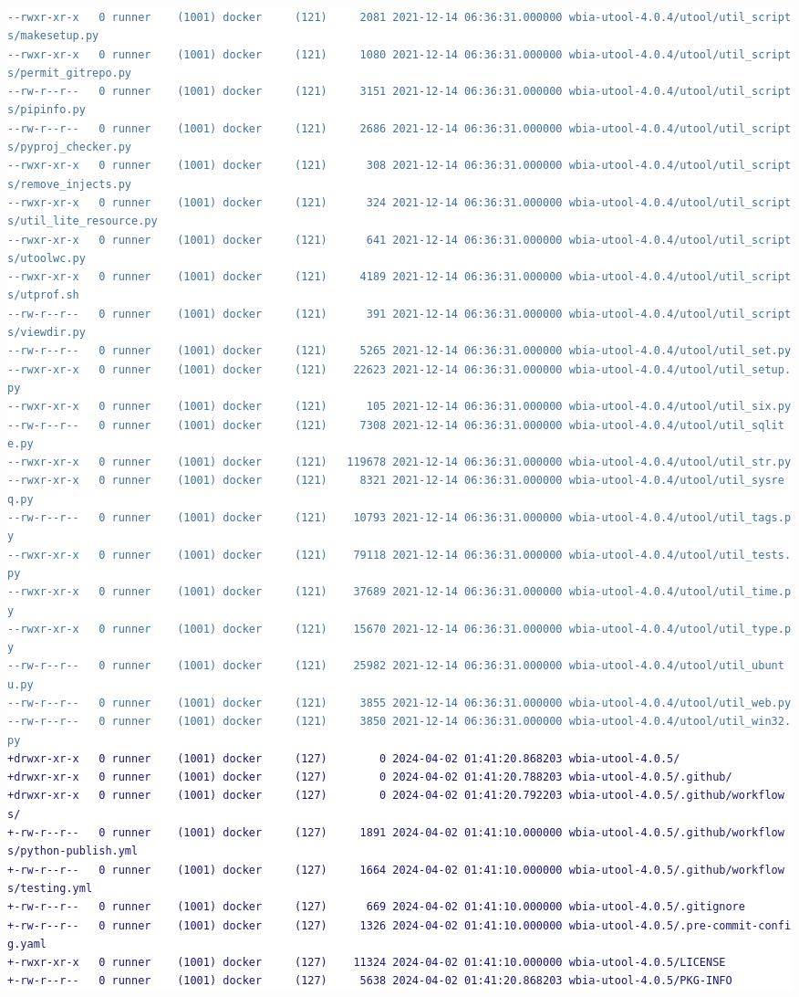 ```diff
--rwxr-xr-x   0 runner    (1001) docker     (121)     2081 2021-12-14 06:36:31.000000 wbia-utool-4.0.4/utool/util_scripts/makesetup.py
--rwxr-xr-x   0 runner    (1001) docker     (121)     1080 2021-12-14 06:36:31.000000 wbia-utool-4.0.4/utool/util_scripts/permit_gitrepo.py
--rw-r--r--   0 runner    (1001) docker     (121)     3151 2021-12-14 06:36:31.000000 wbia-utool-4.0.4/utool/util_scripts/pipinfo.py
--rw-r--r--   0 runner    (1001) docker     (121)     2686 2021-12-14 06:36:31.000000 wbia-utool-4.0.4/utool/util_scripts/pyproj_checker.py
--rwxr-xr-x   0 runner    (1001) docker     (121)      308 2021-12-14 06:36:31.000000 wbia-utool-4.0.4/utool/util_scripts/remove_injects.py
--rwxr-xr-x   0 runner    (1001) docker     (121)      324 2021-12-14 06:36:31.000000 wbia-utool-4.0.4/utool/util_scripts/util_lite_resource.py
--rwxr-xr-x   0 runner    (1001) docker     (121)      641 2021-12-14 06:36:31.000000 wbia-utool-4.0.4/utool/util_scripts/utoolwc.py
--rwxr-xr-x   0 runner    (1001) docker     (121)     4189 2021-12-14 06:36:31.000000 wbia-utool-4.0.4/utool/util_scripts/utprof.sh
--rw-r--r--   0 runner    (1001) docker     (121)      391 2021-12-14 06:36:31.000000 wbia-utool-4.0.4/utool/util_scripts/viewdir.py
--rw-r--r--   0 runner    (1001) docker     (121)     5265 2021-12-14 06:36:31.000000 wbia-utool-4.0.4/utool/util_set.py
--rwxr-xr-x   0 runner    (1001) docker     (121)    22623 2021-12-14 06:36:31.000000 wbia-utool-4.0.4/utool/util_setup.py
--rwxr-xr-x   0 runner    (1001) docker     (121)      105 2021-12-14 06:36:31.000000 wbia-utool-4.0.4/utool/util_six.py
--rw-r--r--   0 runner    (1001) docker     (121)     7308 2021-12-14 06:36:31.000000 wbia-utool-4.0.4/utool/util_sqlite.py
--rwxr-xr-x   0 runner    (1001) docker     (121)   119678 2021-12-14 06:36:31.000000 wbia-utool-4.0.4/utool/util_str.py
--rwxr-xr-x   0 runner    (1001) docker     (121)     8321 2021-12-14 06:36:31.000000 wbia-utool-4.0.4/utool/util_sysreq.py
--rw-r--r--   0 runner    (1001) docker     (121)    10793 2021-12-14 06:36:31.000000 wbia-utool-4.0.4/utool/util_tags.py
--rwxr-xr-x   0 runner    (1001) docker     (121)    79118 2021-12-14 06:36:31.000000 wbia-utool-4.0.4/utool/util_tests.py
--rwxr-xr-x   0 runner    (1001) docker     (121)    37689 2021-12-14 06:36:31.000000 wbia-utool-4.0.4/utool/util_time.py
--rwxr-xr-x   0 runner    (1001) docker     (121)    15670 2021-12-14 06:36:31.000000 wbia-utool-4.0.4/utool/util_type.py
--rw-r--r--   0 runner    (1001) docker     (121)    25982 2021-12-14 06:36:31.000000 wbia-utool-4.0.4/utool/util_ubuntu.py
--rw-r--r--   0 runner    (1001) docker     (121)     3855 2021-12-14 06:36:31.000000 wbia-utool-4.0.4/utool/util_web.py
--rw-r--r--   0 runner    (1001) docker     (121)     3850 2021-12-14 06:36:31.000000 wbia-utool-4.0.4/utool/util_win32.py
+drwxr-xr-x   0 runner    (1001) docker     (127)        0 2024-04-02 01:41:20.868203 wbia-utool-4.0.5/
+drwxr-xr-x   0 runner    (1001) docker     (127)        0 2024-04-02 01:41:20.788203 wbia-utool-4.0.5/.github/
+drwxr-xr-x   0 runner    (1001) docker     (127)        0 2024-04-02 01:41:20.792203 wbia-utool-4.0.5/.github/workflows/
+-rw-r--r--   0 runner    (1001) docker     (127)     1891 2024-04-02 01:41:10.000000 wbia-utool-4.0.5/.github/workflows/python-publish.yml
+-rw-r--r--   0 runner    (1001) docker     (127)     1664 2024-04-02 01:41:10.000000 wbia-utool-4.0.5/.github/workflows/testing.yml
+-rw-r--r--   0 runner    (1001) docker     (127)      669 2024-04-02 01:41:10.000000 wbia-utool-4.0.5/.gitignore
+-rw-r--r--   0 runner    (1001) docker     (127)     1326 2024-04-02 01:41:10.000000 wbia-utool-4.0.5/.pre-commit-config.yaml
+-rwxr-xr-x   0 runner    (1001) docker     (127)    11324 2024-04-02 01:41:10.000000 wbia-utool-4.0.5/LICENSE
+-rw-r--r--   0 runner    (1001) docker     (127)     5638 2024-04-02 01:41:20.868203 wbia-utool-4.0.5/PKG-INFO
```